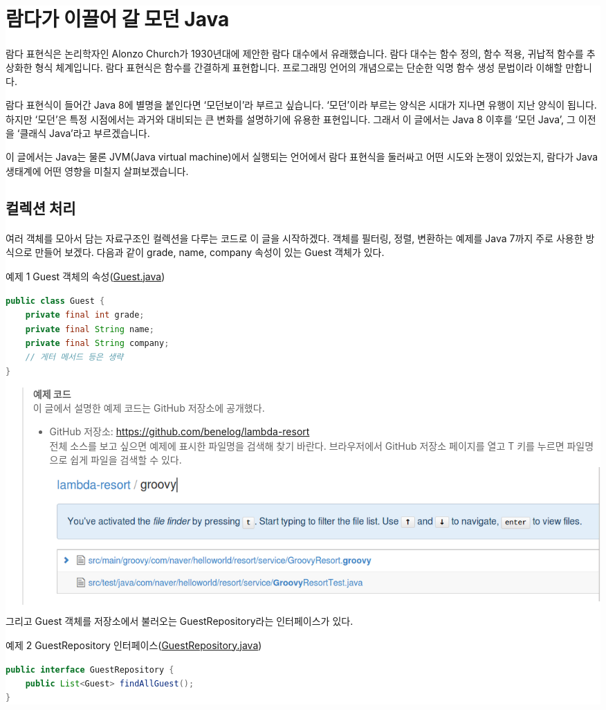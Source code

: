 # 람다가 이끌어 갈 모던 Java
람다 표현식은 논리학자인 Alonzo Church가 1930년대에 제안한 람다 대수에서 유래했습니다. 람다 대수는 함수 정의, 함수 적용, 귀납적 함수를 추상화한 형식 체계입니다. 람다 표현식은 함수를 간결하게 표현합니다. 프로그래밍 언어의 개념으로는 단순한 익명 함수 생성 문법이라 이해할 만합니다.

람다 표현식이 들어간 Java 8에 별명을 붙인다면 ‘모던보이’라 부르고 싶습니다. ‘모던’이라 부르는 양식은 시대가 지나면 유행이 지난 양식이 됩니다. 하지만 ‘모던’은 특정 시점에서는 과거와 대비되는 큰 변화를 설명하기에 유용한 표현입니다. 그래서 이 글에서는 Java 8 이후를 ‘모던 Java’, 그 이전을 ‘클래식 Java’라고 부르겠습니다.

이 글에서는 Java는 물론 JVM(Java virtual machine)에서 실행되는 언어에서 람다 표현식을 둘러싸고 어떤 시도와 논쟁이 있었는지, 람다가 Java 생태계에 어떤 영향을 미칠지 살펴보겠습니다.

## <span id="ch1">컬렉션 처리</span>
여러 객체를 모아서 담는 자료구조인 컬렉션을 다루는 코드로 이 글을 시작하겠다. 객체를 필터링, 정렬, 변환하는 예제를 Java 7까지 주로 사용한 방식으로 만들어 보겠다. 다음과 같이 grade, name, company 속성이 있는 Guest 객체가 있다.

<span class="caption">예제 1 Guest 객체의 속성([Guest.java](https://github.com/benelog/lambda-resort/blob/master/src/main/java/com/naver/helloworld/resort/domain/Guest.java))</span>

```java
public class Guest {
    private final int grade;
    private final String name;
    private final String company;
    // 게터 메서드 등은 생략
}
```

>	**예제 코드**  
>	이 글에서 설명한 예제 코드는 GitHub 저장소에 공개했다.  
>	- GitHub 저장소: https://github.com/benelog/lambda-resort  
>	전체 소스를 보고 싶으면 예제에 표시한 파일명을 검색해 찾기 바란다. 브라우저에서 GitHub 저장소 페이지를 열고 T 키를 누르면 파일명으로 쉽게 파일을 검색할 수 있다.  
![GitHub 저장소 검색](images/helloworld-201509-Java8-note.png)

그리고 Guest 객체를 저장소에서 불러오는 GuestRepository라는 인터페이스가 있다.

<span class="caption">예제 2 GuestRepository 인터페이스([GuestRepository.java](https://github.com/benelog/lambda-resort/blob/master/src/main/java/com/naver/helloworld/resort/repository/GuestRepository.java))</span>

```java
public interface GuestRepository {
    public List<Guest> findAllGuest();
}
```
